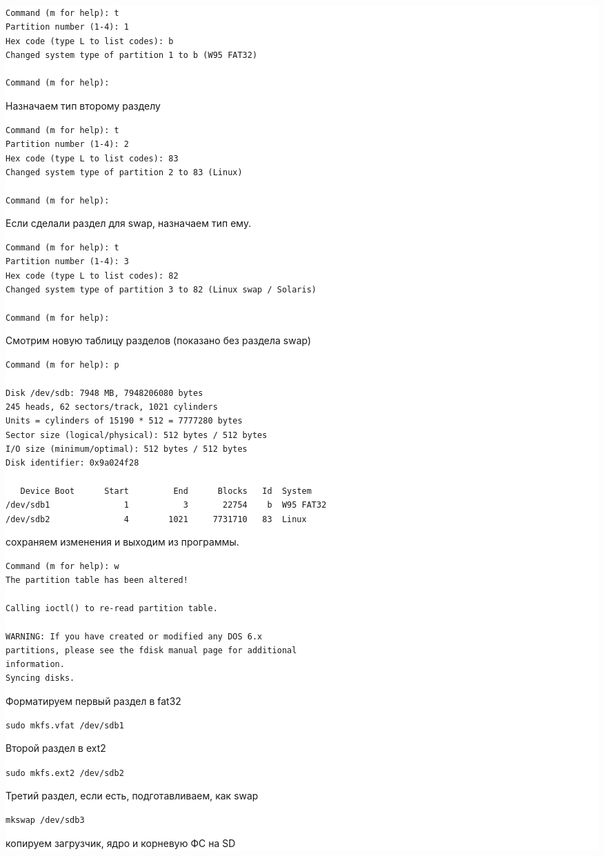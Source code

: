 ```
Command (m for help): t
Partition number (1-4): 1
Hex code (type L to list codes): b
Changed system type of partition 1 to b (W95 FAT32)

Command (m for help):
```
Назначаем тип второму разделу
```
Command (m for help): t   
Partition number (1-4): 2
Hex code (type L to list codes): 83
Changed system type of partition 2 to 83 (Linux)

Command (m for help): 
```
Если сделали раздел для swap, назначаем тип ему.
```
Command (m for help): t   
Partition number (1-4): 3
Hex code (type L to list codes): 82
Changed system type of partition 3 to 82 (Linux swap / Solaris)

Command (m for help):
```
Cмотрим новую таблицу разделов (показано без раздела swap)
```
Command (m for help): p

Disk /dev/sdb: 7948 MB, 7948206080 bytes
245 heads, 62 sectors/track, 1021 cylinders
Units = cylinders of 15190 * 512 = 7777280 bytes
Sector size (logical/physical): 512 bytes / 512 bytes
I/O size (minimum/optimal): 512 bytes / 512 bytes
Disk identifier: 0x9a024f28

   Device Boot      Start         End      Blocks   Id  System
/dev/sdb1               1           3       22754    b  W95 FAT32
/dev/sdb2               4        1021     7731710   83  Linux
```
сохраняем изменения и выходим из программы.
```
Command (m for help): w
The partition table has been altered!

Calling ioctl() to re-read partition table.

WARNING: If you have created or modified any DOS 6.x
partitions, please see the fdisk manual page for additional
information.
Syncing disks.
```
Форматируем первый раздел в fat32
```
sudo mkfs.vfat /dev/sdb1
```
Второй раздел в ext2
```
sudo mkfs.ext2 /dev/sdb2
```
Третий раздел, если есть, подготавливаем, как swap
```
mkswap /dev/sdb3
```
копируем загрузчик, ядро и корневую ФС на SD
```
```
